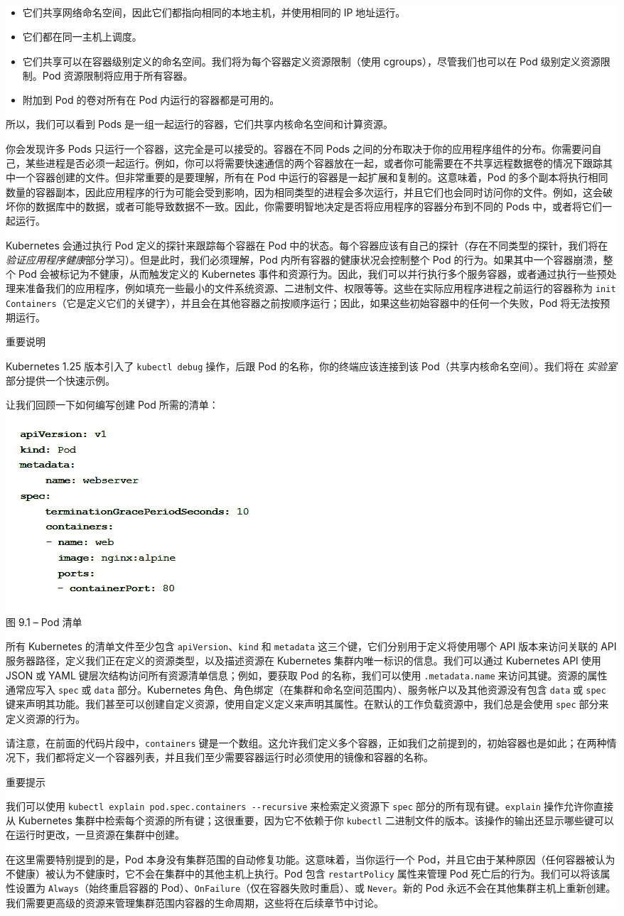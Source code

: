 +   它们共享网络命名空间，因此它们都指向相同的本地主机，并使用相同的 IP 地址运行。

+   它们都在同一主机上调度。

+   它们共享可以在容器级别定义的命名空间。我们将为每个容器定义资源限制（使用 cgroups），尽管我们也可以在 Pod 级别定义资源限制。Pod 资源限制将应用于所有容器。

+   附加到 Pod 的卷对所有在 Pod 内运行的容器都是可用的。

所以，我们可以看到 Pods 是一组一起运行的容器，它们共享内核命名空间和计算资源。

你会发现许多 Pods 只运行一个容器，这完全是可以接受的。容器在不同 Pods 之间的分布取决于你的应用程序组件的分布。你需要问自己，某些进程是否必须一起运行。例如，你可以将需要快速通信的两个容器放在一起，或者你可能需要在不共享远程数据卷的情况下跟踪其中一个容器创建的文件。但非常重要的是要理解，所有在 Pod 中运行的容器是一起扩展和复制的。这意味着，Pod 的多个副本将执行相同数量的容器副本，因此应用程序的行为可能会受到影响，因为相同类型的进程会多次运行，并且它们也会同时访问你的文件。例如，这会破坏你的数据库中的数据，或者可能导致数据不一致。因此，你需要明智地决定是否将应用程序的容器分布到不同的 Pods 中，或者将它们一起运行。

Kubernetes 会通过执行 Pod 定义的探针来跟踪每个容器在 Pod 中的状态。每个容器应该有自己的探针（存在不同类型的探针，我们将在*验证应用程序健康*部分学习）。但是此时，我们必须理解，Pod 内所有容器的健康状况会控制整个 Pod 的行为。如果其中一个容器崩溃，整个 Pod 会被标记为不健康，从而触发定义的 Kubernetes 事件和资源行为。因此，我们可以并行执行多个服务容器，或者通过执行一些预处理来准备我们的应用程序，例如填充一些最小的文件系统资源、二进制文件、权限等等。这些在实际应用程序进程之前运行的容器称为 `initContainers`（它是定义它们的关键字），并且会在其他容器之前按顺序运行；因此，如果这些初始容器中的任何一个失败，Pod 将无法按预期运行。

重要说明

Kubernetes 1.25 版本引入了 `kubectl debug` 操作，后跟 Pod 的名称，你的终端应该连接到该 Pod（共享内核命名空间）。我们将在 *实验室* 部分提供一个快速示例。

让我们回顾一下如何编写创建 Pod 所需的清单：

![图 9.1 – Pod 清单](img/B19845_09_1.jpg)

图 9.1 – Pod 清单

所有 Kubernetes 的清单文件至少包含 `apiVersion`、`kind` 和 `metadata` 这三个键，它们分别用于定义将使用哪个 API 版本来访问关联的 API 服务器路径，定义我们正在定义的资源类型，以及描述资源在 Kubernetes 集群内唯一标识的信息。我们可以通过 Kubernetes API 使用 JSON 或 YAML 键层次结构访问所有资源清单信息；例如，要获取 Pod 的名称，我们可以使用 `.metadata.name` 来访问其键。资源的属性通常应写入 `spec` 或 `data` 部分。Kubernetes 角色、角色绑定（在集群和命名空间范围内）、服务帐户以及其他资源没有包含 `data` 或 `spec` 键来声明其功能。我们甚至可以创建自定义资源，使用自定义定义来声明其属性。在默认的工作负载资源中，我们总是会使用 `spec` 部分来定义资源的行为。

请注意，在前面的代码片段中，`containers` 键是一个数组。这允许我们定义多个容器，正如我们之前提到的，初始容器也是如此；在两种情况下，我们都将定义一个容器列表，并且我们至少需要容器运行时必须使用的镜像和容器的名称。

重要提示

我们可以使用 `kubectl explain pod.spec.containers --recursive` 来检索定义资源下 `spec` 部分的所有现有键。`explain` 操作允许你直接从 Kubernetes 集群中检索每个资源的所有键；这很重要，因为它不依赖于你 `kubectl` 二进制文件的版本。该操作的输出还显示哪些键可以在运行时更改，一旦资源在集群中创建。

在这里需要特别提到的是，Pod 本身没有集群范围的自动修复功能。这意味着，当你运行一个 Pod，并且它由于某种原因（任何容器被认为不健康）被认为不健康时，它不会在集群中的其他主机上执行。Pod 包含 `restartPolicy` 属性来管理 Pod 死亡后的行为。我们可以将该属性设置为 `Always`（始终重启容器的 Pod）、`OnFailure`（仅在容器失败时重启）、或 `Never`。新的 Pod 永远不会在其他集群主机上重新创建。我们需要更高级的资源来管理集群范围内容器的生命周期，这些将在后续章节中讨论。
